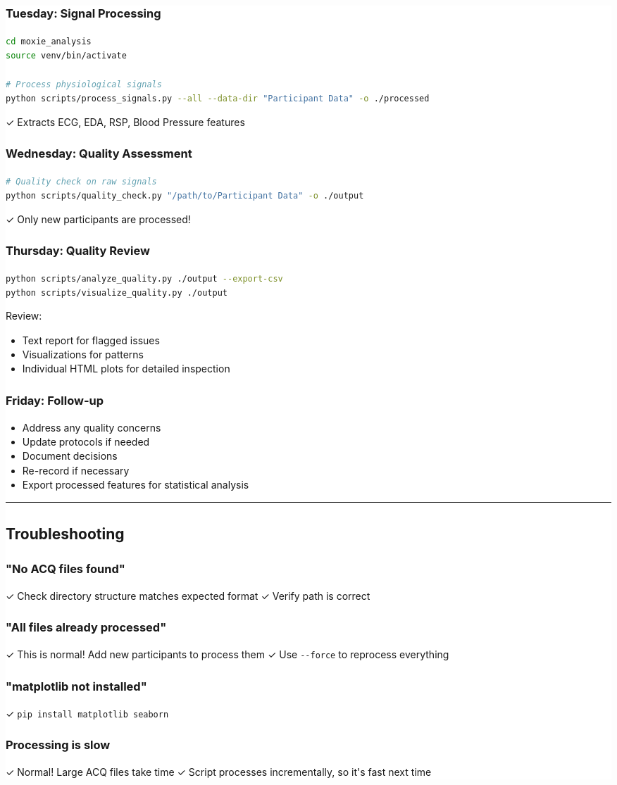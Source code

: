 ### Tuesday: Signal Processing
```bash
cd moxie_analysis
source venv/bin/activate

# Process physiological signals
python scripts/process_signals.py --all --data-dir "Participant Data" -o ./processed
```
✓ Extracts ECG, EDA, RSP, Blood Pressure features

### Wednesday: Quality Assessment
```bash
# Quality check on raw signals
python scripts/quality_check.py "/path/to/Participant Data" -o ./output
```
✓ Only new participants are processed!

### Thursday: Quality Review
```bash
python scripts/analyze_quality.py ./output --export-csv
python scripts/visualize_quality.py ./output
```

Review:
- Text report for flagged issues
- Visualizations for patterns
- Individual HTML plots for detailed inspection

### Friday: Follow-up
- Address any quality concerns
- Update protocols if needed
- Document decisions
- Re-record if necessary
- Export processed features for statistical analysis

---

## Troubleshooting

### "No ACQ files found"
✓ Check directory structure matches expected format
✓ Verify path is correct

### "All files already processed"
✓ This is normal! Add new participants to process them
✓ Use `--force` to reprocess everything

### "matplotlib not installed"
✓ `pip install matplotlib seaborn`

### Processing is slow
✓ Normal! Large ACQ files take time
✓ Script processes incrementally, so it's fast next time
